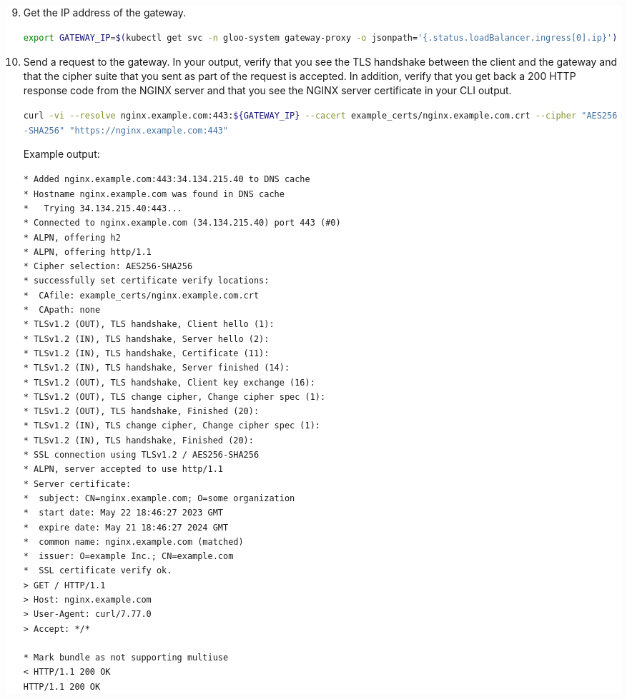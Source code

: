 9. Get the IP address of the gateway.
   ```sh
   export GATEWAY_IP=$(kubectl get svc -n gloo-system gateway-proxy -o jsonpath='{.status.loadBalancer.ingress[0].ip}')
   ```

10. Send a request to the gateway. In your output, verify that you see the TLS handshake between the client and the gateway and that the cipher suite that you sent as part of the request is accepted. In addition, verify that you get back a 200 HTTP response code from the NGINX server and that you see the NGINX server certificate in your CLI output. 
    ```sh
    curl -vi --resolve nginx.example.com:443:${GATEWAY_IP} --cacert example_certs/nginx.example.com.crt --cipher "AES256-SHA256" "https://nginx.example.com:443"
    ```

    Example output: 
    ```
    * Added nginx.example.com:443:34.134.215.40 to DNS cache
    * Hostname nginx.example.com was found in DNS cache
    *   Trying 34.134.215.40:443...
    * Connected to nginx.example.com (34.134.215.40) port 443 (#0)
    * ALPN, offering h2
    * ALPN, offering http/1.1
    * Cipher selection: AES256-SHA256
    * successfully set certificate verify locations:
    *  CAfile: example_certs/nginx.example.com.crt
    *  CApath: none
    * TLSv1.2 (OUT), TLS handshake, Client hello (1):
    * TLSv1.2 (IN), TLS handshake, Server hello (2):
    * TLSv1.2 (IN), TLS handshake, Certificate (11):
    * TLSv1.2 (IN), TLS handshake, Server finished (14):
    * TLSv1.2 (OUT), TLS handshake, Client key exchange (16):
    * TLSv1.2 (OUT), TLS change cipher, Change cipher spec (1):
    * TLSv1.2 (OUT), TLS handshake, Finished (20):
    * TLSv1.2 (IN), TLS change cipher, Change cipher spec (1):
    * TLSv1.2 (IN), TLS handshake, Finished (20):
    * SSL connection using TLSv1.2 / AES256-SHA256
    * ALPN, server accepted to use http/1.1
    * Server certificate:
    *  subject: CN=nginx.example.com; O=some organization
    *  start date: May 22 18:46:27 2023 GMT
    *  expire date: May 21 18:46:27 2024 GMT
    *  common name: nginx.example.com (matched)
    *  issuer: O=example Inc.; CN=example.com
    *  SSL certificate verify ok.
    > GET / HTTP/1.1
    > Host: nginx.example.com
    > User-Agent: curl/7.77.0
    > Accept: */*

    * Mark bundle as not supporting multiuse
    < HTTP/1.1 200 OK
    HTTP/1.1 200 OK
    ```
